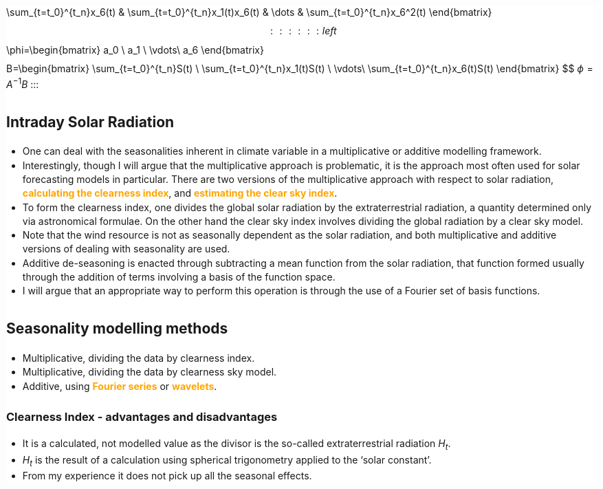    \sum_{t=t_0}^{t_n}x_6(t) & \sum_{t=t_0}^{t_n}x_1(t)x_6(t) & \dots & \sum_{t=t_0}^{t_n}x_6^2(t)
\end{bmatrix}
$$
:::
::: left
$$
\phi=\begin{bmatrix}
   a_0 \\
   a_1 \\
   \vdots\\
   a_6
\end{bmatrix}
$$
$$
B=\begin{bmatrix}
   \sum_{t=t_0}^{t_n}S(t) \\
   \sum_{t=t_0}^{t_n}x_1(t)S(t) \\
   \vdots\\
   \sum_{t=t_0}^{t_n}x_6(t)S(t)
\end{bmatrix}
$$
$\phi = A^{-1}B$
:::


## Intraday Solar Radiation
* One can deal with the seasonalities inherent in climate variable in a multiplicative or additive modelling framework.
* Interestingly, though I will argue that the multiplicative approach is problematic, it is the approach most often used for solar forecasting models in particular. There are two versions of the multiplicative approach with respect to solar radiation, <span style="color:orange; font-weight: bold">calculating the clearness index</span>, and <span style="color:orange; font-weight: bold">estimating the clear sky index</span>.
* To form the clearness index, one divides the global solar radiation by the extraterrestrial radiation, a quantity determined only via astronomical formulae. On the other hand the clear sky index involves dividing the global radiation by a clear sky model.
* Note that the wind resource is not as seasonally dependent as the solar radiation, and both multiplicative and additive versions of dealing with seasonality are used.
* Additive de-seasoning is enacted through subtracting a mean function from the solar radiation, that function formed usually through the addition of terms involving a basis of the function space.
* I will argue that an appropriate way to perform this operation is through the use of a Fourier set of basis functions.

## Seasonality modelling methods
* Multiplicative, dividing the data by clearness index.
* Multiplicative, dividing the data by clearness sky model.
* Additive, using <span style="color:orange; font-weight: bold">Fourier series</span> or <span style="color:orange; font-weight: bold">wavelets</span>.

### Clearness Index - advantages and disadvantages
* It is a calculated, not modelled value as the divisor is the so-called extraterrestrial radiation $H_t$.
* $H_t$ is the result of a calculation using spherical trigonometry applied to the ‘solar constant’.
* From my experience it does not pick up all the seasonal effects.
